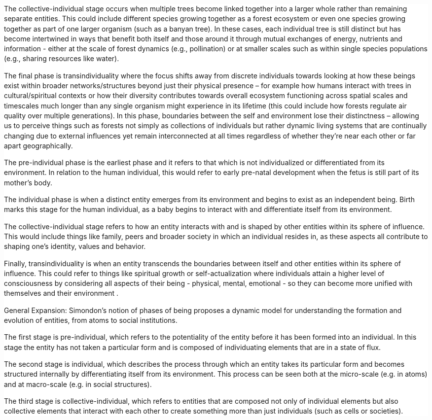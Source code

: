 The collective-individual stage occurs when multiple trees become linked together into a larger whole rather than remaining separate entities. This could include different species growing together as a forest ecosystem or even one species growing together as part of one larger organism (such as a banyan tree). In these cases, each individual tree is still distinct but has become intertwined in ways that benefit both itself and those around it through mutual exchanges of energy, nutrients and information - either at the scale of forest dynamics (e.g., pollination) or at smaller scales such as within single species populations (e.g., sharing resources like water). 

The final phase is transindividuality where the focus shifts away from discrete individuals towards looking at how these beings exist within broader networks/structures beyond just their physical presence – for example how humans interact with trees in cultural/spiritual contexts or how their diversity contributes towards overall ecosystem functioning across spatial scales and timescales much longer than any single organism might experience in its lifetime (this could include how forests regulate air quality over multiple generations). In this phase, boundaries between the self and environment lose their distinctness – allowing us to perceive things such as forests not simply as collections of individuals but rather dynamic living systems that are continually changing due to external influences yet remain interconnected at all times regardless of whether they’re near each other or far apart geographically.




The pre-individual phase is the earliest phase and it refers to that which is not individualized or differentiated from its environment. In relation to the human individual, this would refer to early pre-natal development when the fetus is still part of its mother’s body.

The individual phase is when a distinct entity emerges from its environment and begins to exist as an independent being. Birth marks this stage for the human individual, as a baby begins to interact with and differentiate itself from its environment. 

The collective-individual stage refers to how an entity interacts with and is shaped by other entities within its sphere of influence. This would include things like family, peers and broader society in which an individual resides in, as these aspects all contribute to shaping one’s identity, values and behavior. 

Finally, transindividuality is when an entity transcends the boundaries between itself and other entities within its sphere of influence. This could refer to things like spiritual growth or self-actualization where individuals attain a higher level of consciousness by considering all aspects of their being - physical, mental, emotional - so they can become more unified with themselves and their environment .


General Expansion:
Simondon’s notion of phases of being proposes a dynamic model for understanding the formation and evolution of entities, from atoms to social institutions. 

The first stage is pre-individual, which refers to the potentiality of the entity before it has been formed into an individual. In this stage the entity has not taken a particular form and is composed of individuating elements that are in a state of flux. 

The second stage is individual, which describes the process through which an entity takes its particular form and becomes structured internally by differentiating itself from its environment. This process can be seen both at the micro-scale (e.g. in atoms) and at macro-scale (e.g. in social structures). 

The third stage is collective-individual, which refers to entities that are composed not only of individual elements but also collective elements that interact with each other to create something more than just individuals (such as cells or societies). 
